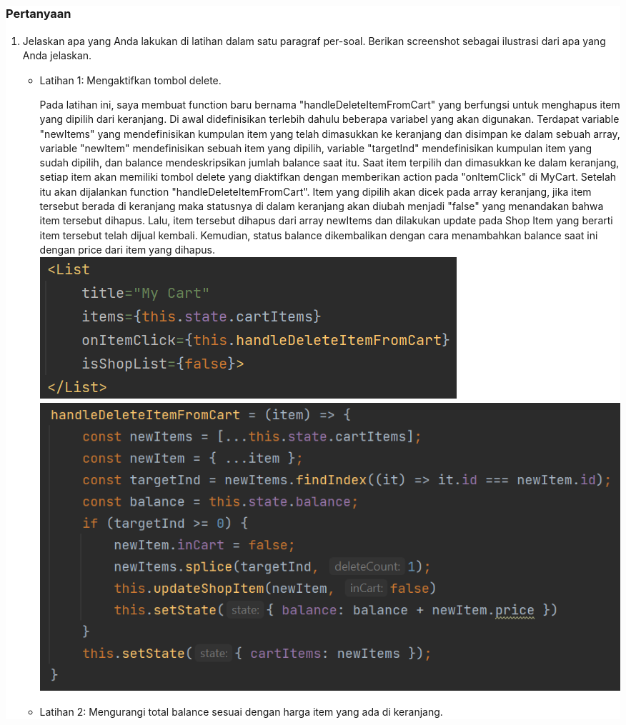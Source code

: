 ### Pertanyaan
1. Jelaskan apa yang Anda lakukan di latihan dalam satu paragraf per-soal. Berikan screenshot
   sebagai ilustrasi dari apa yang Anda jelaskan.
   - Latihan 1: Mengaktifkan tombol delete.
      
      Pada latihan ini, saya membuat function baru bernama "handleDeleteItemFromCart" yang berfungsi untuk menghapus item yang dipilih dari keranjang. Di awal didefinisikan terlebih dahulu beberapa variabel yang akan digunakan. Terdapat variable "newItems" yang mendefinisikan kumpulan item yang telah dimasukkan ke keranjang dan disimpan ke dalam sebuah array, variable "newItem" mendefinisikan sebuah item yang dipilih, variable "targetInd" mendefinisikan kumpulan item yang sudah dipilih, dan balance mendeskripsikan jumlah balance saat itu. Saat item terpilih dan dimasukkan ke dalam keranjang, setiap item akan memiliki tombol delete yang diaktifkan dengan memberikan action pada "onItemClick" di MyCart. Setelah itu akan dijalankan function "handleDeleteItemFromCart". Item yang dipilih akan dicek pada array keranjang, jika item tersebut berada di keranjang maka statusnya di dalam keranjang akan diubah menjadi "false" yang menandakan bahwa item tersebut dihapus. Lalu, item tersebut dihapus dari array newItems dan dilakukan update pada Shop Item yang berarti item tersebut telah dijual kembali. Kemudian, status balance dikembalikan dengan cara menambahkan balance saat ini dengan price dari item yang dihapus.
      ![img_6.png](img_6.png)
      ![img_5.png](img_5.png)
   - Latihan 2: Mengurangi total balance sesuai dengan harga item yang ada di keranjang.
   